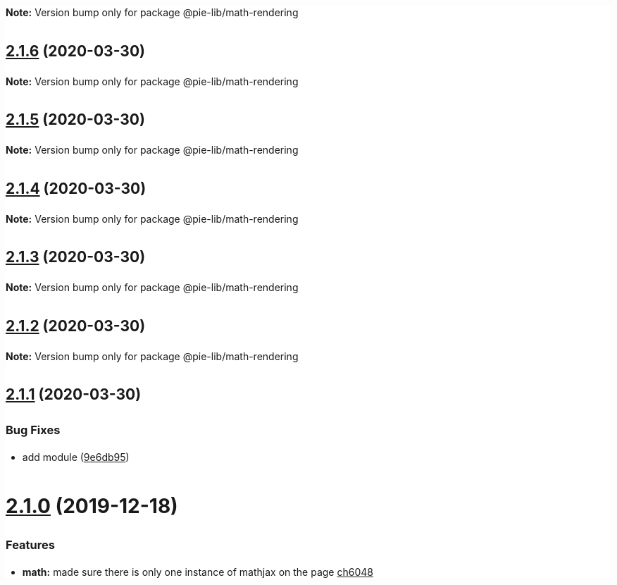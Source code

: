 **Note:** Version bump only for package @pie-lib/math-rendering

## [2.1.6](https://github.com/pie-framework/pie-lib/compare/@pie-lib/math-rendering@2.1.5...@pie-lib/math-rendering@2.1.6) (2020-03-30)

**Note:** Version bump only for package @pie-lib/math-rendering

## [2.1.5](https://github.com/pie-framework/pie-lib/compare/@pie-lib/math-rendering@2.1.4...@pie-lib/math-rendering@2.1.5) (2020-03-30)

**Note:** Version bump only for package @pie-lib/math-rendering

## [2.1.4](https://github.com/pie-framework/pie-lib/compare/@pie-lib/math-rendering@2.1.3...@pie-lib/math-rendering@2.1.4) (2020-03-30)

**Note:** Version bump only for package @pie-lib/math-rendering

## [2.1.3](https://github.com/pie-framework/pie-lib/compare/@pie-lib/math-rendering@2.1.2...@pie-lib/math-rendering@2.1.3) (2020-03-30)

**Note:** Version bump only for package @pie-lib/math-rendering

## [2.1.2](https://github.com/pie-framework/pie-lib/compare/@pie-lib/math-rendering@2.1.1...@pie-lib/math-rendering@2.1.2) (2020-03-30)

**Note:** Version bump only for package @pie-lib/math-rendering

## [2.1.1](https://github.com/pie-framework/pie-lib/compare/@pie-lib/math-rendering@2.1.0...@pie-lib/math-rendering@2.1.1) (2020-03-30)

### Bug Fixes

- add module ([9e6db95](https://github.com/pie-framework/pie-lib/commit/9e6db95))

# [2.1.0](https://github.com/pie-framework/pie-lib/compare/@pie-lib/math-rendering@2.0.3...@pie-lib/math-rendering@2.1.0) (2019-12-18)

### Features

- **math:** made sure there is only one instance of mathjax on the page [ch6048](<[b0c7395](https://github.com/pie-framework/pie-lib/commit/b0c7395)>)
